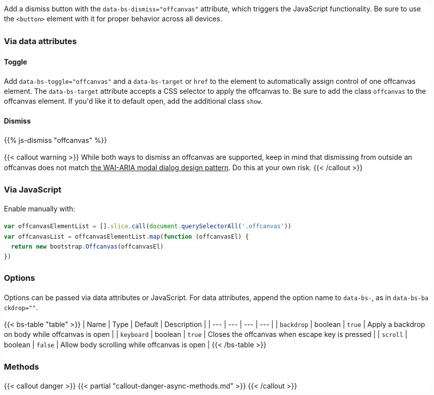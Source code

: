 Add a dismiss button with the `data-bs-dismiss="offcanvas"` attribute, which triggers the JavaScript functionality. Be sure to use the `<button>` element with it for proper behavior across all devices.

### Via data attributes

#### Toggle

Add `data-bs-toggle="offcanvas"` and a `data-bs-target` or `href` to the element to automatically assign control of one offcanvas element. The `data-bs-target` attribute accepts a CSS selector to apply the offcanvas to. Be sure to add the class `offcanvas` to the offcanvas element. If you'd like it to default open, add the additional class `show`.

#### Dismiss

{{% js-dismiss "offcanvas" %}}

{{< callout warning >}}
While both ways to dismiss an offcanvas are supported, keep in mind that dismissing from outside an offcanvas does not match [the WAI-ARIA modal dialog design pattern](https://www.w3.org/TR/wai-aria-practices-1.1/#dialog_modal). Do this at your own risk.
{{< /callout >}}

### Via JavaScript

Enable manually with:

```js
var offcanvasElementList = [].slice.call(document.querySelectorAll('.offcanvas'))
var offcanvasList = offcanvasElementList.map(function (offcanvasEl) {
  return new bootstrap.Offcanvas(offcanvasEl)
})
```

### Options

Options can be passed via data attributes or JavaScript. For data attributes, append the option name to `data-bs-`, as in `data-bs-backdrop=""`.

{{< bs-table "table" >}}
| Name | Type | Default | Description |
| --- | --- | --- | --- |
| `backdrop` | boolean | `true` | Apply a backdrop on body while offcanvas is open |
| `keyboard` | boolean | `true` | Closes the offcanvas when escape key is pressed |
| `scroll` | boolean | `false` | Allow body scrolling while offcanvas is open |
{{< /bs-table >}}

### Methods

{{< callout danger >}}
{{< partial "callout-danger-async-methods.md" >}}
{{< /callout >}}
